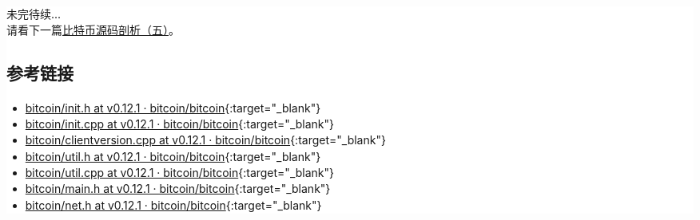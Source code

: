 未完待续...<br>
请看下一篇[比特币源码剖析（五）](/blog/2018/06/the-annotated-bitcoin-sources-05.html)。

## 参考链接

* [bitcoin/init.h at v0.12.1 · bitcoin/bitcoin](https://github.com/bitcoin/bitcoin/blob/v0.12.1/src/init.h){:target="_blank"}
* [bitcoin/init.cpp at v0.12.1 · bitcoin/bitcoin](https://github.com/bitcoin/bitcoin/blob/v0.12.1/src/init.cpp){:target="_blank"}
* [bitcoin/clientversion.cpp at v0.12.1 · bitcoin/bitcoin](https://github.com/bitcoin/bitcoin/blob/v0.12.1/src/clientversion.cpp){:target="_blank"}
* [bitcoin/util.h at v0.12.1 · bitcoin/bitcoin](https://github.com/bitcoin/bitcoin/blob/v0.12.1/src/util.h){:target="_blank"}
* [bitcoin/util.cpp at v0.12.1 · bitcoin/bitcoin](https://github.com/bitcoin/bitcoin/blob/v0.12.1/src/util.cpp){:target="_blank"}
* [bitcoin/main.h at v0.12.1 · bitcoin/bitcoin](https://github.com/bitcoin/bitcoin/blob/v0.12.1/src/main.h){:target="_blank"}
* [bitcoin/net.h at v0.12.1 · bitcoin/bitcoin](https://github.com/bitcoin/bitcoin/blob/v0.12.1/src/net.h){:target="_blank"}
